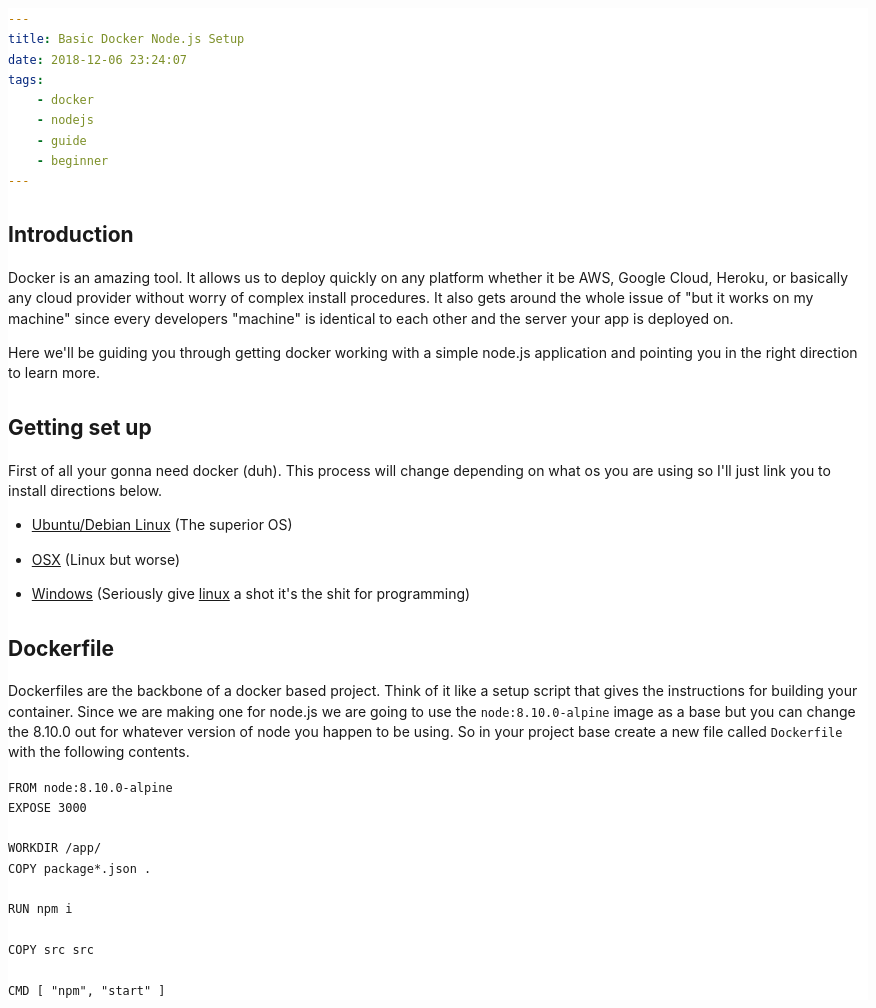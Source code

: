 ```yaml
---
title: Basic Docker Node.js Setup
date: 2018-12-06 23:24:07
tags:
    - docker
    - nodejs
    - guide
    - beginner
---
```


## Introduction

Docker is an amazing tool. It allows us to deploy quickly on any platform whether it be AWS, Google Cloud, Heroku, or basically any cloud provider without worry of complex install procedures. It also gets around the whole issue of "but it works on my machine" since every developers "machine" is identical to each other and the server your app is deployed on. 

Here we'll be guiding you through getting docker working with a simple node.js application and pointing you in the right direction to learn more. 

## Getting set up

First of all your gonna need docker (duh). This process will change depending on what os you are using so I'll just link you to install directions below.

- [Ubuntu/Debian Linux](https://docs.docker.com/install/linux/docker-ce/ubuntu/) (The superior OS)

- [OSX](https://docs.docker.com/docker-for-mac/install/) (Linux but worse)

- [Windows](https://docs.docker.com/docker-for-windows/install/) (Seriously give [linux](https://linuxmint.com/) a shot it's the shit for programming)

## Dockerfile

Dockerfiles are the backbone of a docker based project. Think of it like a setup script that gives the instructions for building your container. Since we are making one for node.js we are going to use the `node:8.10.0-alpine` image as a base but you can change the 8.10.0 out for whatever version of node you happen to be using. So in your project base create a new file called `Dockerfile` with the following contents. 

```
FROM node:8.10.0-alpine
EXPOSE 3000

WORKDIR /app/
COPY package*.json .

RUN npm i

COPY src src

CMD [ "npm", "start" ]
```
